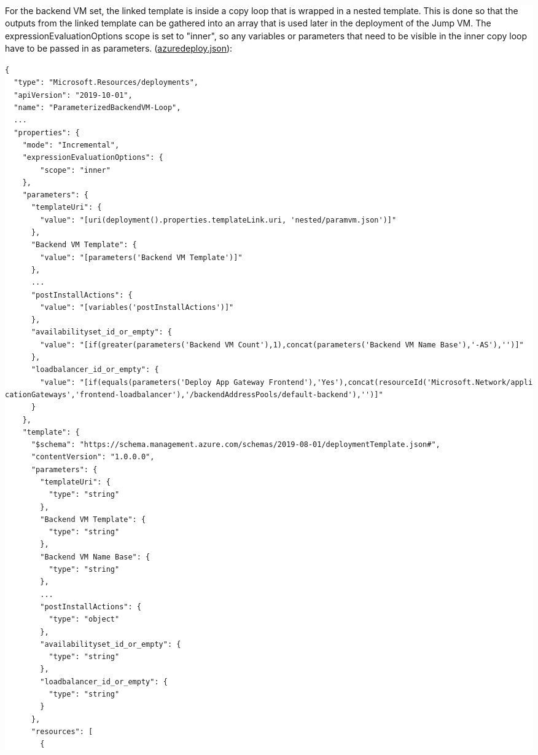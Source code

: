 For the backend VM set, the linked template is inside a copy loop that is wrapped in a nested template.  This is done so that the outputs from the linked template can be gathered into an array that is used later in the deployment of the Jump VM. The expressionEvaluationOptions scope is set to "inner", so any variables or parameters that need to be visible in the inner copy loop have to be passed in as parameters. ([azuredeploy.json](../azuredeploy.json#L527)):

```
{
  "type": "Microsoft.Resources/deployments",
  "apiVersion": "2019-10-01",
  "name": "ParameterizedBackendVM-Loop",
  ...
  "properties": {
    "mode": "Incremental",
    "expressionEvaluationOptions": {
        "scope": "inner"
    },
    "parameters": {
      "templateUri": {
        "value": "[uri(deployment().properties.templateLink.uri, 'nested/paramvm.json')]"
      },
      "Backend VM Template": {
        "value": "[parameters('Backend VM Template')]"
      },
      ...
      "postInstallActions": {
        "value": "[variables('postInstallActions')]"
      },
      "availabilityset_id_or_empty": {
        "value": "[if(greater(parameters('Backend VM Count'),1),concat(parameters('Backend VM Name Base'),'-AS'),'')]"
      },
      "loadbalancer_id_or_empty": {
        "value": "[if(equals(parameters('Deploy App Gateway Frontend'),'Yes'),concat(resourceId('Microsoft.Network/applicationGateways','frontend-loadbalancer'),'/backendAddressPools/default-backend'),'')]"
      }
    },
    "template": {
      "$schema": "https://schema.management.azure.com/schemas/2019-08-01/deploymentTemplate.json#",
      "contentVersion": "1.0.0.0",
      "parameters": {
        "templateUri": {
          "type": "string"
        },
        "Backend VM Template": {
          "type": "string"
        },
        "Backend VM Name Base": {
          "type": "string"
        },
        ...
        "postInstallActions": {
          "type": "object"
        },
        "availabilityset_id_or_empty": {
          "type": "string"
        },
        "loadbalancer_id_or_empty": {
          "type": "string"
        }
      },
      "resources": [
        {
```